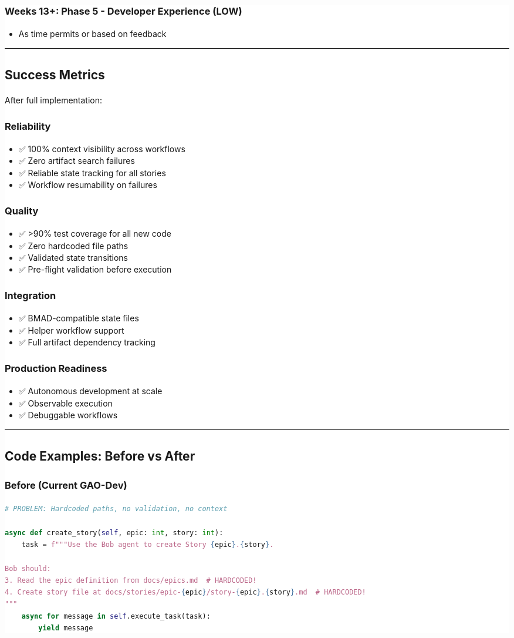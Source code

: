 ### Weeks 13+: Phase 5 - Developer Experience (LOW)
- As time permits or based on feedback

---

## Success Metrics

After full implementation:

### Reliability
- ✅ 100% context visibility across workflows
- ✅ Zero artifact search failures
- ✅ Reliable state tracking for all stories
- ✅ Workflow resumability on failures

### Quality
- ✅ >90% test coverage for all new code
- ✅ Zero hardcoded file paths
- ✅ Validated state transitions
- ✅ Pre-flight validation before execution

### Integration
- ✅ BMAD-compatible state files
- ✅ Helper workflow support
- ✅ Full artifact dependency tracking

### Production Readiness
- ✅ Autonomous development at scale
- ✅ Observable execution
- ✅ Debuggable workflows

---

## Code Examples: Before vs After

### Before (Current GAO-Dev)

```python
# PROBLEM: Hardcoded paths, no validation, no context

async def create_story(self, epic: int, story: int):
    task = f"""Use the Bob agent to create Story {epic}.{story}.

Bob should:
3. Read the epic definition from docs/epics.md  # HARDCODED!
4. Create story file at docs/stories/epic-{epic}/story-{epic}.{story}.md  # HARDCODED!
"""
    async for message in self.execute_task(task):
        yield message
```
